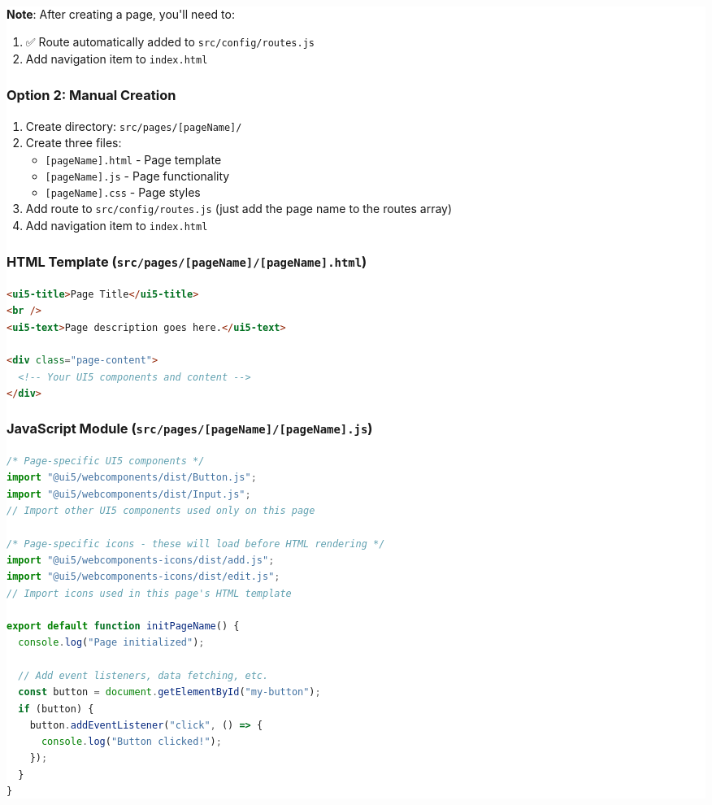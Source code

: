 **Note**: After creating a page, you'll need to:

1. ✅ Route automatically added to `src/config/routes.js`
2. Add navigation item to `index.html`

### Option 2: Manual Creation

1. Create directory: `src/pages/[pageName]/`
2. Create three files:
   - `[pageName].html` - Page template
   - `[pageName].js` - Page functionality
   - `[pageName].css` - Page styles
3. Add route to `src/config/routes.js` (just add the page name to the routes array)
4. Add navigation item to `index.html`

### HTML Template (`src/pages/[pageName]/[pageName].html`)

```html
<ui5-title>Page Title</ui5-title>
<br />
<ui5-text>Page description goes here.</ui5-text>

<div class="page-content">
  <!-- Your UI5 components and content -->
</div>
```

### JavaScript Module (`src/pages/[pageName]/[pageName].js`)

```javascript
/* Page-specific UI5 components */
import "@ui5/webcomponents/dist/Button.js";
import "@ui5/webcomponents/dist/Input.js";
// Import other UI5 components used only on this page

/* Page-specific icons - these will load before HTML rendering */
import "@ui5/webcomponents-icons/dist/add.js";
import "@ui5/webcomponents-icons/dist/edit.js";
// Import icons used in this page's HTML template

export default function initPageName() {
  console.log("Page initialized");

  // Add event listeners, data fetching, etc.
  const button = document.getElementById("my-button");
  if (button) {
    button.addEventListener("click", () => {
      console.log("Button clicked!");
    });
  }
}
```
